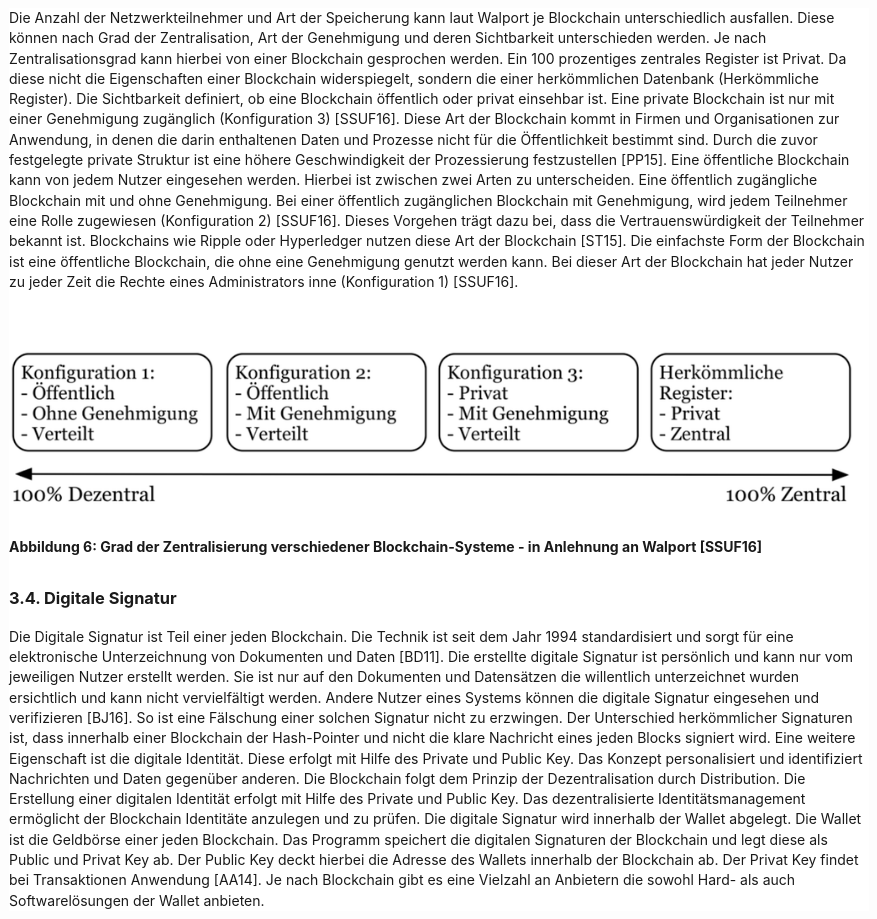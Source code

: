 Die Anzahl der Netzwerkteilnehmer und Art der Speicherung kann laut Walport je Blockchain unterschiedlich ausfallen. Diese können nach Grad der Zentralisation, Art der Genehmigung und deren Sichtbarkeit unterschieden werden. Je nach Zentralisationsgrad kann hierbei von einer Blockchain gesprochen werden. Ein 100 prozentiges zentrales Register ist Privat. Da diese nicht die Eigenschaften einer Blockchain widerspiegelt, sondern die einer herkömmlichen Datenbank (Herkömmliche Register). Die Sichtbarkeit definiert, ob eine Blockchain öffentlich oder privat einsehbar ist. Eine private Blockchain ist nur mit einer Genehmigung zugänglich (Konfiguration 3) [SSUF16]. Diese Art der Blockchain kommt in Firmen und Organisationen zur Anwendung, in denen die darin enthaltenen Daten und Prozesse nicht für die Öffentlichkeit bestimmt sind. Durch die zuvor festgelegte private Struktur ist eine höhere Geschwindigkeit der Prozessierung festzustellen [PP15]. Eine öffentliche Blockchain kann von jedem Nutzer eingesehen werden. Hierbei ist zwischen zwei Arten zu unterscheiden. Eine öffentlich zugängliche Blockchain mit und ohne Genehmigung. Bei einer öffentlich zugänglichen Blockchain mit Genehmigung, wird jedem Teilnehmer eine Rolle zugewiesen (Konfiguration 2) [SSUF16]. Dieses Vorgehen trägt dazu bei, dass die Vertrauenswürdigkeit der Teilnehmer bekannt ist. Blockchains wie Ripple oder Hyperledger nutzen diese Art der Blockchain [ST15]. Die einfachste Form der Blockchain ist eine öffentliche Blockchain, die ohne eine Genehmigung genutzt werden kann. Bei dieser Art der Blockchain hat jeder Nutzer zu jeder Zeit die Rechte eines Administrators inne (Konfiguration 1) [SSUF16].

<br>

![alt_text](images/image5.png 'image_tooltip')

**Abbildung 6: Grad der Zentralisierung verschiedener Blockchain-Systeme - in Anlehnung an Walport [SSUF16]**

##

### 3.4. Digitale Signatur

Die Digitale Signatur ist Teil einer jeden Blockchain. Die Technik ist seit dem Jahr 1994 standardisiert und sorgt für eine elektronische Unterzeichnung von Dokumenten und Daten [BD11]. Die erstellte digitale Signatur ist persönlich und kann nur vom jeweiligen Nutzer erstellt werden. Sie ist nur auf den Dokumenten und Datensätzen die willentlich unterzeichnet wurden ersichtlich und kann nicht vervielfältigt werden. Andere Nutzer eines Systems können die digitale Signatur eingesehen und verifizieren [BJ16]. So ist eine Fälschung einer solchen Signatur nicht zu erzwingen. Der Unterschied herkömmlicher Signaturen ist, dass innerhalb einer Blockchain der Hash-Pointer und nicht die klare Nachricht eines jeden Blocks signiert wird. Eine weitere Eigenschaft ist die digitale Identität. Diese erfolgt mit Hilfe des Private und Public Key. Das Konzept personalisiert und identifiziert Nachrichten und Daten gegenüber anderen. Die Blockchain folgt dem Prinzip der Dezentralisation durch Distribution. Die Erstellung einer digitalen Identität erfolgt mit Hilfe des Private und Public Key. Das dezentralisierte Identitätsmanagement ermöglicht der Blockchain Identitäte anzulegen und zu prüfen. Die digitale Signatur wird innerhalb der Wallet abgelegt. Die Wallet ist die Geldbörse einer jeden Blockchain. Das Programm speichert die digitalen Signaturen der Blockchain und legt diese als Public und Privat Key ab. Der Public Key deckt hierbei die Adresse des Wallets innerhalb der Blockchain ab. Der Privat Key findet bei Transaktionen Anwendung [AA14]. Je nach Blockchain gibt es eine Vielzahl an Anbietern die sowohl Hard- als auch Softwarelösungen der Wallet anbieten.
